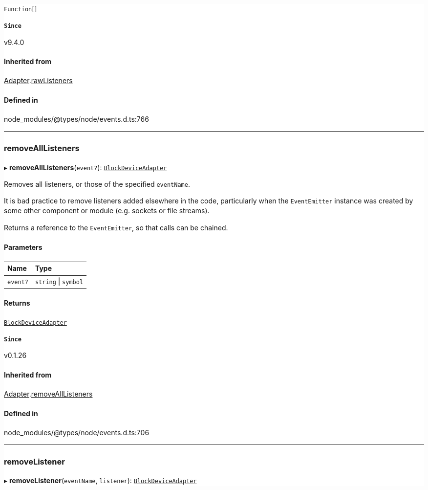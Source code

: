 `Function`[]

**`Since`**

v9.4.0

#### Inherited from

[Adapter](scanner.adapters.Adapter.md).[rawListeners](scanner.adapters.Adapter.md#rawlisteners)

#### Defined in

node_modules/@types/node/events.d.ts:766

___

### removeAllListeners

▸ **removeAllListeners**(`event?`): [`BlockDeviceAdapter`](scanner.adapters.BlockDeviceAdapter.md)

Removes all listeners, or those of the specified `eventName`.

It is bad practice to remove listeners added elsewhere in the code,
particularly when the `EventEmitter` instance was created by some other
component or module (e.g. sockets or file streams).

Returns a reference to the `EventEmitter`, so that calls can be chained.

#### Parameters

| Name | Type |
| :------ | :------ |
| `event?` | `string` \| `symbol` |

#### Returns

[`BlockDeviceAdapter`](scanner.adapters.BlockDeviceAdapter.md)

**`Since`**

v0.1.26

#### Inherited from

[Adapter](scanner.adapters.Adapter.md).[removeAllListeners](scanner.adapters.Adapter.md#removealllisteners)

#### Defined in

node_modules/@types/node/events.d.ts:706

___

### removeListener

▸ **removeListener**(`eventName`, `listener`): [`BlockDeviceAdapter`](scanner.adapters.BlockDeviceAdapter.md)
